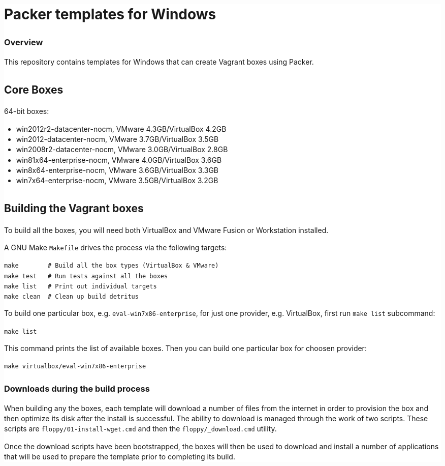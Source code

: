 # Packer templates for Windows

### Overview

This repository contains templates for Windows that can create
Vagrant boxes using Packer.

## Core Boxes

64-bit boxes:

* win2012r2-datacenter-nocm, VMware 4.3GB/VirtualBox 4.2GB
* win2012-datacenter-nocm, VMware 3.7GB/VirtualBox 3.5GB
* win2008r2-datacenter-nocm, VMware 3.0GB/VirtualBox 2.8GB
* win81x64-enterprise-nocm, VMware 4.0GB/VirtualBox 3.6GB
* win8x64-enterprise-nocm, VMware 3.6GB/VirtualBox 3.3GB
* win7x64-enterprise-nocm, VMware 3.5GB/VirtualBox 3.2GB

## Building the Vagrant boxes

To build all the boxes, you will need both VirtualBox and VMware Fusion or Workstation installed.

A GNU Make `Makefile` drives the process via the following targets:

    make        # Build all the box types (VirtualBox & VMware)
    make test   # Run tests against all the boxes
    make list   # Print out individual targets
    make clean  # Clean up build detritus

To build one particular box, e.g. `eval-win7x86-enterprise`, for just one provider, e.g. VirtualBox, first run `make list` subcommand:
```
make list
```

This command prints the list of available boxes. Then you can build one particular box for choosen provider:
```
make virtualbox/eval-win7x86-enterprise
```

### Downloads during the build process

When building any the boxes, each template will download a number of files from
the internet in order to provision the box and then optimize its disk after
the install is successful. The ability to download is managed through the work
of two scripts. These scripts are `floppy/01-install-wget.cmd` and then
the `floppy/_download.cmd` utility.

Once the download scripts have been bootstrapped, the boxes will then be used
to download and install a number of applications that will be used to prepare
the template prior to completing its build.
